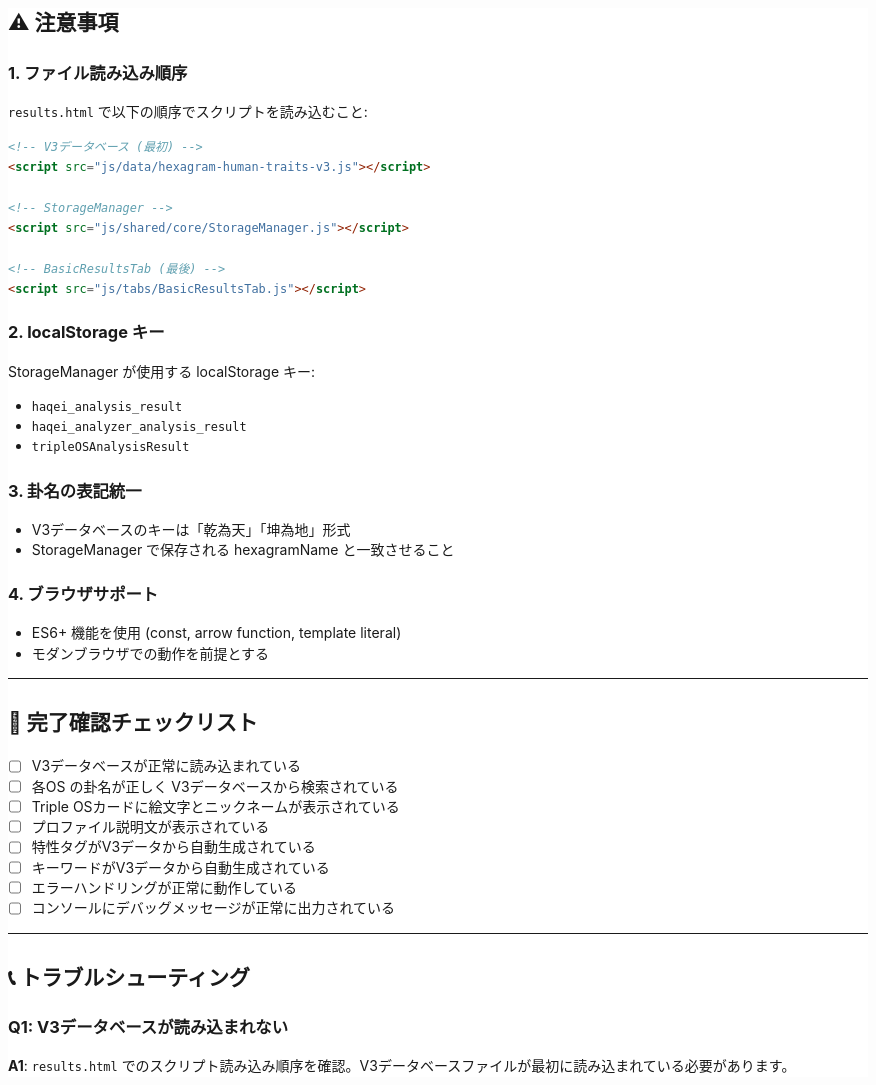 
## ⚠️ 注意事項

### 1. ファイル読み込み順序
`results.html` で以下の順序でスクリプトを読み込むこと:
```html
<!-- V3データベース (最初) -->  
<script src="js/data/hexagram-human-traits-v3.js"></script>

<!-- StorageManager -->
<script src="js/shared/core/StorageManager.js"></script>  

<!-- BasicResultsTab (最後) -->
<script src="js/tabs/BasicResultsTab.js"></script>
```

### 2. localStorage キー
StorageManager が使用する localStorage キー:
- `haqei_analysis_result`
- `haqei_analyzer_analysis_result`  
- `tripleOSAnalysisResult`

### 3. 卦名の表記統一
- V3データベースのキーは「乾為天」「坤為地」形式
- StorageManager で保存される hexagramName と一致させること

### 4. ブラウザサポート
- ES6+ 機能を使用 (const, arrow function, template literal)
- モダンブラウザでの動作を前提とする

---

## 🚀 完了確認チェックリスト

- [ ] V3データベースが正常に読み込まれている
- [ ] 各OS の卦名が正しく V3データベースから検索されている  
- [ ] Triple OSカードに絵文字とニックネームが表示されている
- [ ] プロファイル説明文が表示されている
- [ ] 特性タグがV3データから自動生成されている
- [ ] キーワードがV3データから自動生成されている
- [ ] エラーハンドリングが正常に動作している
- [ ] コンソールにデバッグメッセージが正常に出力されている

---

## 📞 トラブルシューティング

### Q1: V3データベースが読み込まれない
**A1**: `results.html` でのスクリプト読み込み順序を確認。V3データベースファイルが最初に読み込まれている必要があります。
